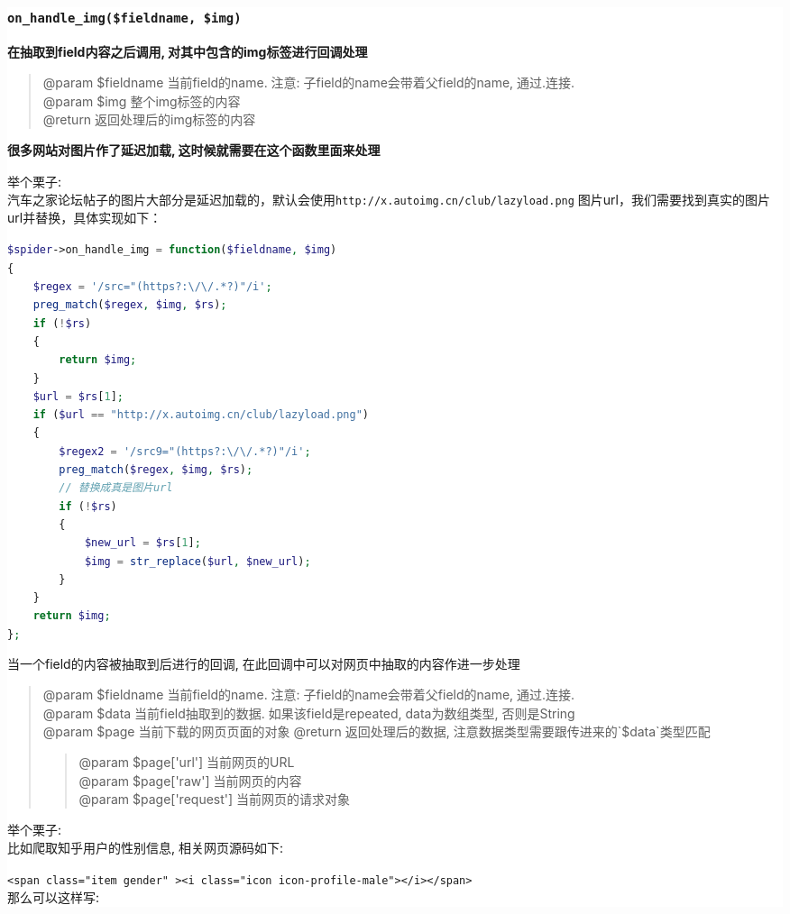 ### `on_handle_img($fieldname, $img)`

**在抽取到field内容之后调用, 对其中包含的img标签进行回调处理**

> @param $fieldname 当前field的name. 注意: 子field的name会带着父field的name, 通过.连接.  
> @param $img 整个img标签的内容  
> @return 返回处理后的img标签的内容

**很多网站对图片作了延迟加载, 这时候就需要在这个函数里面来处理**

举个栗子:  
汽车之家论坛帖子的图片大部分是延迟加载的，默认会使用`http://x.autoimg.cn/club/lazyload.png` 图片url，我们需要找到真实的图片url并替换，具体实现如下：

```php
$spider->on_handle_img = function($fieldname, $img) 
{
    $regex = '/src="(https?:\/\/.*?)"/i';
    preg_match($regex, $img, $rs);
    if (!$rs) 
    {
        return $img;
    }
    $url = $rs[1];
    if ($url == "http://x.autoimg.cn/club/lazyload.png") 
    {
        $regex2 = '/src9="(https?:\/\/.*?)"/i';
        preg_match($regex, $img, $rs);
        // 替换成真是图片url
        if (!$rs) 
        {
            $new_url = $rs[1];
            $img = str_replace($url, $new_url);
        }
    }
    return $img;
};
```

当一个field的内容被抽取到后进行的回调, 在此回调中可以对网页中抽取的内容作进一步处理

> @param $fieldname 当前field的name. 注意: 子field的name会带着父field的name, 通过.连接.  
> @param $data 当前field抽取到的数据. 如果该field是repeated, data为数组类型, 否则是String  
> @param $page 当前下载的网页页面的对象  
> @return 返回处理后的数据, 注意数据类型需要跟传进来的`$data`类型匹配
>
> > @param $page\['url'\] 当前网页的URL  
> > @param $page\['raw'\] 当前网页的内容  
> > @param $page\['request'\] 当前网页的请求对象

举个栗子:  
比如爬取知乎用户的性别信息, 相关网页源码如下:

`<span class="item gender" ><i class="icon icon-profile-male"></i></span>`  
那么可以这样写:
